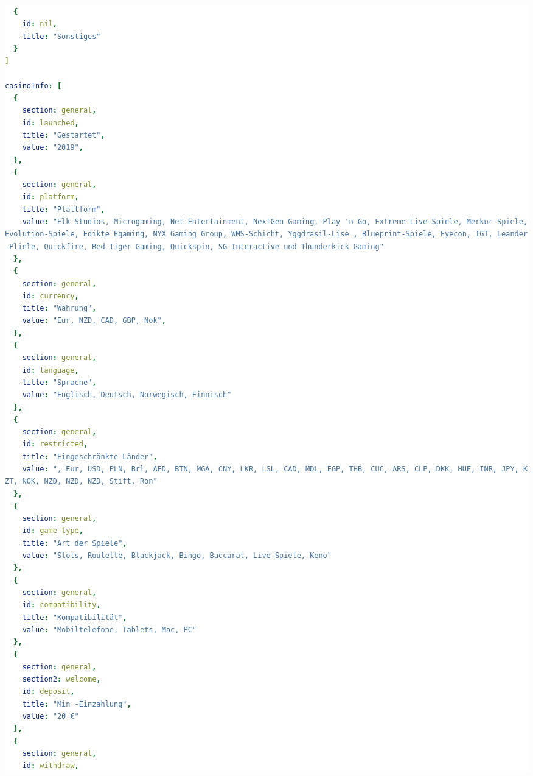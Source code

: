```yaml
  {
    id: nil,
    title: "Sonstiges"
  }
]

casinoInfo: [
  {
    section: general,
    id: launched,
    title: "Gestartet",
    value: "2019",
  },
  {
    section: general,
    id: platform,
    title: "Plattform",
    value: "Elk Studios, Microgaming, Net Entertainment, NextGen Gaming, Play 'n Go, Extreme Live-Spiele, Merkur-Spiele, Evolution-Spiele, Edikte Egaming, NYX Gaming Group, WMS-Schicht, Yggdrasil-Lise , Blueprint-Spiele, Eyecon, IGT, Leander-Pliele, Quickfire, Red Tiger Gaming, Quickspin, SG Interactive und Thunderkick Gaming"
  },
  {
    section: general,
    id: currency,
    title: "Währung",
    value: "Eur, NZD, CAD, GBP, Nok",
  },
  {
    section: general,
    id: language,
    title: "Sprache",
    value: "Englisch, Deutsch, Norwegisch, Finnisch"
  },
  {
    section: general,
    id: restricted,
    title: "Eingeschränkte Länder",
    value: ", Eur, USD, PLN, Brl, AED, BTN, MGA, CNY, LKR, LSL, CAD, MDL, EGP, THB, CUC, ARS, CLP, DKK, HUF, INR, JPY, KZT, NOK, NZD, NZD, NZD, Stift, Ron"
  },
  {
    section: general,
    id: game-type,
    title: "Art der Spiele",
    value: "Slots, Roulette, Blackjack, Bingo, Baccarat, Live-Spiele, Keno"
  },
  {
    section: general,
    id: compatibility,
    title: "Kompatibilität",
    value: "Mobiltelefone, Tablets, Mac, PC"
  },
  {
    section: general,
    section2: welcome,
    id: deposit,
    title: "Min -Einzahlung",
    value: "20 €"
  },
  {
    section: general,
    id: withdraw,
```